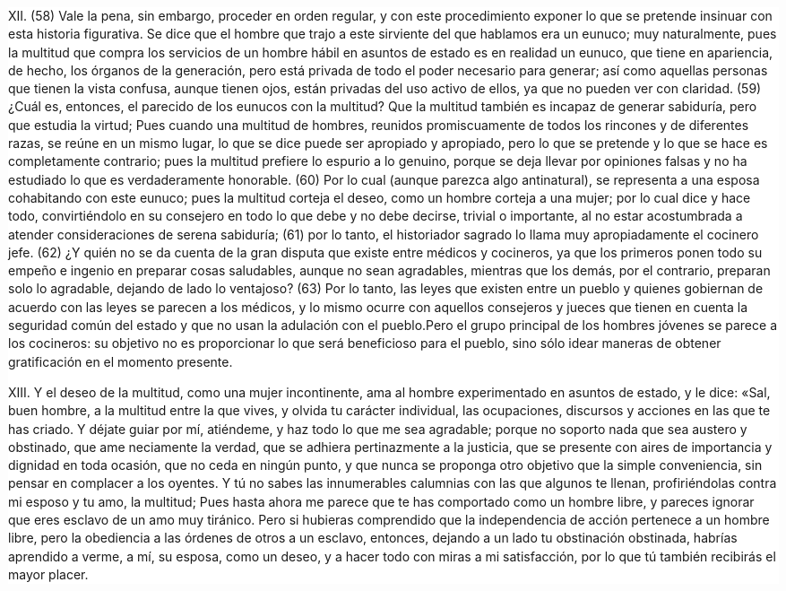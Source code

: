XII. <span id="v58">(58)</span> Vale la pena, sin embargo, proceder en orden regular, y con este procedimiento exponer lo que se pretende insinuar con esta historia figurativa. Se dice que el hombre que trajo a este sirviente del que hablamos era un eunuco; muy naturalmente, pues la multitud que compra los servicios de un hombre hábil en asuntos de estado es en realidad un eunuco, que tiene en apariencia, de hecho, los órganos de la generación, pero está privada de todo el poder necesario para generar; así como aquellas personas que tienen la vista confusa, aunque tienen ojos, están privadas del uso activo de ellos, ya que no pueden ver con claridad. <span id="v59">(59)</span> ¿Cuál es, entonces, el parecido de los eunucos con la multitud? Que la multitud también es incapaz de generar sabiduría, pero que estudia la virtud; Pues cuando una multitud de hombres, reunidos promiscuamente de todos los rincones y de diferentes razas, se reúne en un mismo lugar, lo que se dice puede ser apropiado y apropiado, pero lo que se pretende y lo que se hace es completamente contrario; pues la multitud prefiere lo espurio a lo genuino, porque se deja llevar por opiniones falsas y no ha estudiado lo que es verdaderamente honorable. <span id="v60">(60)</span> Por lo cual (aunque parezca algo antinatural), se representa a una esposa cohabitando con este eunuco; pues la multitud corteja el deseo, como un hombre corteja a una mujer; por lo cual dice y hace todo, convirtiéndolo en su consejero en todo lo que debe y no debe decirse, trivial o importante, al no estar acostumbrada a atender consideraciones de serena sabiduría; <span id="v61">(61)</span> por lo tanto, el historiador sagrado lo llama muy apropiadamente el cocinero jefe. <span id="v62">(62)</span> ¿Y quién no se da cuenta de la gran disputa que existe entre médicos y cocineros, ya que los primeros ponen todo su empeño e ingenio en preparar cosas saludables, aunque no sean agradables, mientras que los demás, por el contrario, preparan solo lo agradable, dejando de lado lo ventajoso? <span id="v63">(63)</span> Por lo tanto, las leyes que existen entre un pueblo y quienes gobiernan de acuerdo con las leyes se parecen a los médicos, y lo mismo ocurre con aquellos consejeros y jueces que tienen en cuenta la seguridad común del estado y que no usan la adulación con el pueblo.Pero el grupo principal de los hombres jóvenes se parece a los cocineros: su objetivo no es proporcionar lo que será beneficioso para el pueblo, sino sólo idear maneras de obtener gratificación en el momento presente.

XIII. Y el deseo de la multitud, como una mujer incontinente, ama al hombre experimentado en asuntos de estado, y le dice: «Sal, buen hombre, a la multitud entre la que vives, y olvida tu carácter individual, las ocupaciones, discursos y acciones en las que te has criado. Y déjate guiar por mí, atiéndeme, y haz todo lo que me sea agradable; porque no soporto nada que sea austero y obstinado, que ame neciamente la verdad, que se adhiera pertinazmente a la justicia, que se presente con aires de importancia y dignidad en toda ocasión, que no ceda en ningún punto, y que nunca se proponga otro objetivo que la simple conveniencia, sin pensar en complacer a los oyentes. Y tú no sabes las innumerables calumnias con las que algunos te llenan, profiriéndolas contra mi esposo y tu amo, la multitud; Pues hasta ahora me parece que te has comportado como un hombre libre, y pareces ignorar que eres esclavo de un amo muy tiránico. Pero si hubieras comprendido que la independencia de acción pertenece a un hombre libre, pero la obediencia a las órdenes de otros a un esclavo, entonces, dejando a un lado tu obstinación obstinada, habrías aprendido a verme, a mí, su esposa, como un deseo, y a hacer todo con miras a mi satisfacción, por lo que tú también recibirás el mayor placer.
